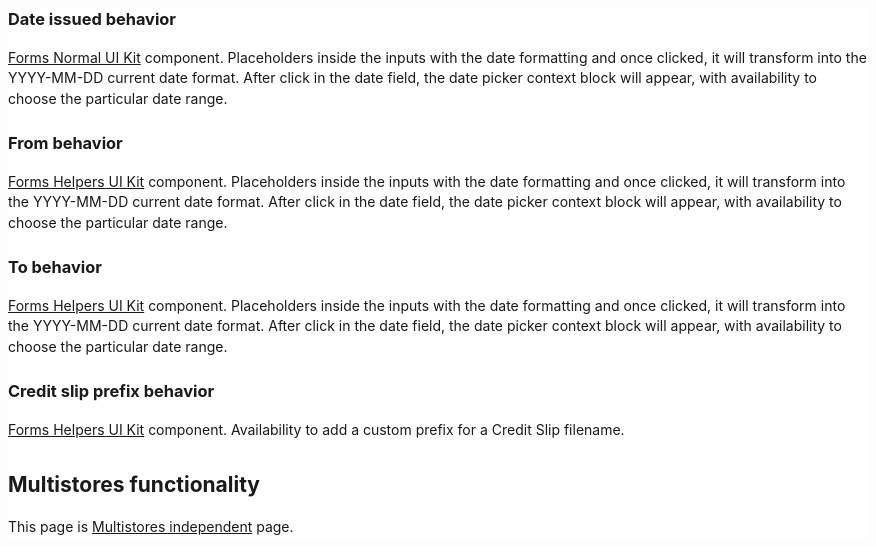 ### Date issued behavior

[Forms Normal UI Kit](https://build.prestashop-project.org/prestashop-ui-kit/?path=/story/forms--normal) component. Placeholders inside the inputs with the date formatting and once clicked, it will transform into the YYYY-MM-DD current date format. After click in the date field, the date picker context block will appear, with availability to choose the particular date range.

### From behavior

[Forms Helpers UI Kit](https://build.prestashop-project.org/prestashop-ui-kit/?path=/story/forms--helpers) component. Placeholders inside the inputs with the date formatting and once clicked, it will transform into the YYYY-MM-DD current date format. After click in the date field, the date picker context block will appear, with availability to choose the particular date range.

### To behavior

[Forms Helpers UI Kit](https://build.prestashop-project.org/prestashop-ui-kit/?path=/story/forms--helpers) component. Placeholders inside the inputs with the date formatting and once clicked, it will transform into the YYYY-MM-DD current date format. After click in the date field, the date picker context block will appear, with availability to choose the particular date range.

### Credit slip prefix behavior

[Forms Helpers UI Kit](https://build.prestashop-project.org/prestashop-ui-kit/?path=/story/forms--helpers) component. Availability to add a custom prefix for a Credit Slip filename.&#x20;

## Multistores functionality

This page is [Multistores independent](../../../common-components/multistores-independent.md) page.
